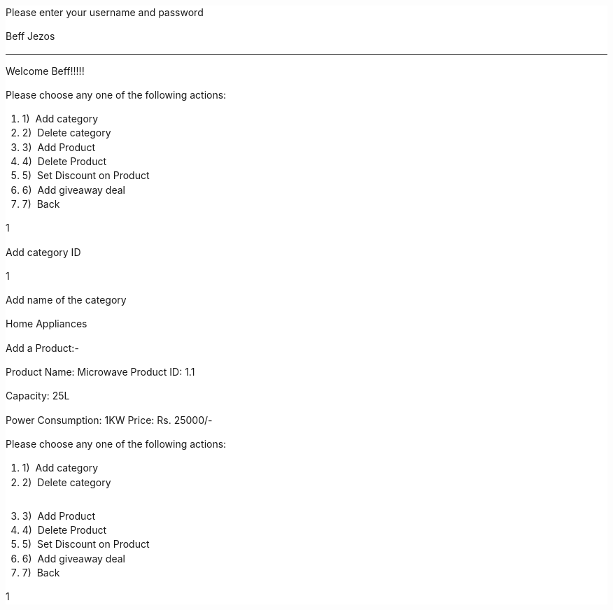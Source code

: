 Please enter your username and password

Beff Jezos

********

Welcome Beff!!!!!

Please choose any one of the following actions:

<ol>
<li>1) &nbsp;Add category</li>
<li>2) &nbsp;Delete category</li>
<li>3) &nbsp;Add Product</li>
<li>4) &nbsp;Delete Product</li>
<li>5) &nbsp;Set Discount on Product</li>
<li>6) &nbsp;Add giveaway deal</li>
<li>7) &nbsp;Back</li>
</ol>
1

Add category ID

1

Add name of the category

Home Appliances

Add a Product:-

Product Name: Microwave Product ID: 1.1

Capacity: 25L

Power Consumption: 1KW Price: Rs. 25000/-

Please choose any one of the following actions:

<ol>
<li>1) &nbsp;Add category</li>
<li>2) &nbsp;Delete category</li>
</ol>
</div>
</div>
</div>
</div>
<div class="page" title="Page 7">
<div class="section">
<div class="layoutArea">
<div class="column">
<ol start="3">
<li>3) &nbsp;Add Product</li>
<li>4) &nbsp;Delete Product</li>
<li>5) &nbsp;Set Discount on Product</li>
<li>6) &nbsp;Add giveaway deal</li>
<li>7) &nbsp;Back</li>
</ol>
1
